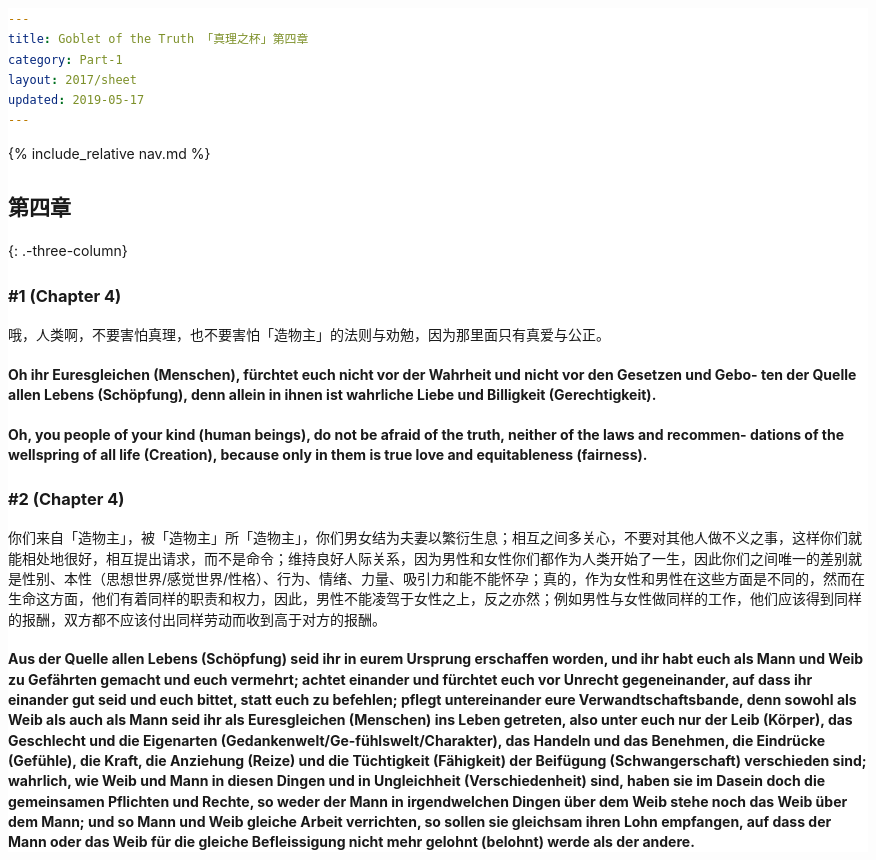 ```yaml
---
title: Goblet of the Truth 「真理之杯」第四章
category: Part-1
layout: 2017/sheet
updated: 2019-05-17
---
```


{% include_relative nav.md %}
 
第四章
--------
{: .-three-column}

### #1 (Chapter 4)

哦，人类啊，不要害怕真理，也不要害怕「造物主」的法则与劝勉，因为那里面只有真爱与公正。

#### Oh ihr Euresgleichen (Menschen), fürchtet euch nicht vor der Wahrheit und nicht vor den Gesetzen und Gebo- ten der Quelle allen Lebens (Schöpfung), denn allein in ihnen ist wahrliche Liebe und Billigkeit (Gerechtigkeit).

#### Oh, you people of your kind (human beings), do not be afraid of the truth, neither of the laws and recommen- dations of the wellspring of all life (Creation), because only in them is true love and equitableness (fairness).

### #2 (Chapter 4)

你们来自「造物主」，被「造物主」所「造物主」，你们男女结为夫妻以繁衍生息；相互之间多关心，不要对其他人做不义之事，这样你们就能相处地很好，相互提出请求，而不是命令；维持良好人际关系，因为男性和女性你们都作为人类开始了一生，因此你们之间唯一的差别就是性别、本性（思想世界/感觉世界/性格）、行为、情绪、力量、吸引力和能不能怀孕；真的，作为女性和男性在这些方面是不同的，然而在生命这方面，他们有着同样的职责和权力，因此，男性不能凌驾于女性之上，反之亦然；例如男性与女性做同样的工作，他们应该得到同样的报酬，双方都不应该付出同样劳动而收到高于对方的报酬。

#### Aus der Quelle allen Lebens (Schöpfung) seid ihr in eurem Ursprung erschaffen worden, und ihr habt euch als Mann und Weib zu Gefährten gemacht und euch vermehrt; achtet einander und fürchtet euch vor Unrecht gegeneinander, auf dass ihr einander gut seid und euch bittet, statt euch zu befehlen; pflegt untereinander eure Verwandtschaftsbande, denn sowohl als Weib als auch als Mann seid ihr als Euresgleichen (Menschen) ins Leben getreten, also unter euch nur der Leib (Körper), das Geschlecht und die Eigenarten (Gedankenwelt/Ge-fühlswelt/Charakter), das Handeln und das Benehmen, die Eindrücke (Gefühle), die Kraft, die Anziehung (Reize) und die Tüchtigkeit (Fähigkeit) der Beifügung (Schwangerschaft) verschieden sind; wahrlich, wie Weib und Mann in diesen Dingen und in Ungleichheit (Verschiedenheit) sind, haben sie im Dasein doch die gemeinsamen Pflichten und Rechte, so weder der Mann in irgendwelchen Dingen über dem Weib stehe noch das Weib über dem Mann; und so Mann und Weib gleiche Arbeit verrichten, so sollen sie gleichsam ihren Lohn empfangen, auf dass der Mann oder das Weib für die gleiche Befleissigung nicht mehr gelohnt (belohnt) werde als der andere.

